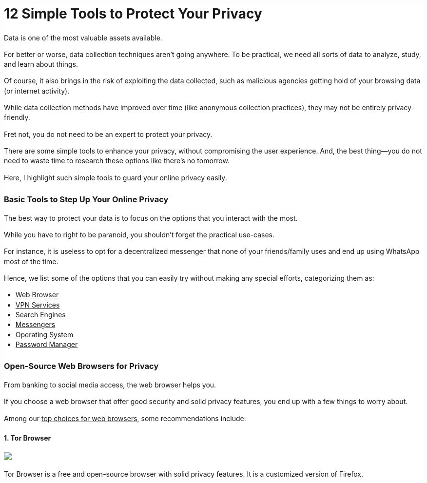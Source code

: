 [#]: subject: "12 Simple Tools to Protect Your Privacy"
[#]: via: "https://itsfoss.com/privacy-tools/"
[#]: author: "Ankush Das https://itsfoss.com/author/ankush/"
[#]: collector: "lujun9972"
[#]: translator: "aREversez"
[#]: reviewer: " "
[#]: publisher: " "
[#]: url: " "

12 Simple Tools to Protect Your Privacy
======

Data is one of the most valuable assets available.

For better or worse, data collection techniques aren’t going anywhere. To be practical, we need all sorts of data to analyze, study, and learn about things.

Of course, it also brings in the risk of exploiting the data collected, such as malicious agencies getting hold of your browsing data (or internet activity).

While data collection methods have improved over time (like anonymous collection practices), they may not be entirely privacy-friendly.

Fret not, you do not need to be an expert to protect your privacy.

There are some simple tools to enhance your privacy, without compromising the user experience. And, the best thing—you do not need to waste time to research these options like there’s no tomorrow.

Here, I highlight such simple tools to guard your online privacy easily.

### **Basic Tools to Step Up Your Online Privacy**

The best way to protect your data is to focus on the options that you interact with the most.

While you have to right to be paranoid, you shouldn’t forget the practical use-cases.

For instance, it is useless to opt for a decentralized messenger that none of your friends/family uses and end up using WhatsApp most of the time.

Hence, we list some of the options that you can easily try without making any special efforts, categorizing them as:

  * [Web Browser][1]
  * [VPN Services][2]
  * [Search Engines][3]
  * [Messengers][4]
  * [Operating System][5]
  * [Password Manager][6]



### Open-Source Web Browsers for Privacy

From banking to social media access, the web browser helps you. 

If you choose a web browser that offer good security and solid privacy features, you end up with a few things to worry about.

Among our [top choices for web browsers][7], some recommendations include:

#### 1\. Tor Browser

![][8]

Tor Browser is a free and open-source browser with solid privacy features. It is a customized version of Firefox.


[a]: https://itsfoss.com/author/ankush/
[b]: https://github.com/lujun9972
[1]: tmp.ETCQ3mkg7S#web
[2]: tmp.ETCQ3mkg7S#vpn
[3]: tmp.ETCQ3mkg7S#search
[4]: tmp.ETCQ3mkg7S#message
[5]: tmp.ETCQ3mkg7S#os
[6]: tmp.ETCQ3mkg7S#pwm
[7]: https://itsfoss.com/best-browsers-ubuntu-linux/
[8]: https://i0.wp.com/itsfoss.com/wp-content/uploads/2022/02/tor-browser.png?resize=800%2C514&ssl=1
[9]: https://itsfoss.com/tor-guide/
[10]: https://www.torproject.org/download/
[11]: https://i0.wp.com/itsfoss.com/wp-content/uploads/2021/08/firefox-proton.png?resize=800%2C450&ssl=1
[12]: https://itsfoss.com/open-source-browsers-linux/
[13]: https://news.itsfoss.com/why-mozilla-firefox/
[14]: https://itsfoss.com/best-firefox-add-ons/
[15]: https://www.mozilla.org/en-US/firefox/new/
[16]: https://i0.wp.com/itsfoss.com/wp-content/uploads/2022/01/brave-tab-management.png?resize=800%2C523&ssl=1
[17]: https://itsfoss.com/brave-vs-firefox/
[18]: https://brave.com/
[19]: https://itsfoss.com/best-vpn-linux/
[20]: https://i0.wp.com/itsfoss.com/wp-content/uploads/2021/07/protonvpn-ui.png?resize=789%2C800&ssl=1
[21]: https://itsfoss.com/recommends/protonvpn/
[22]: https://i0.wp.com/itsfoss.com/wp-content/uploads/2022/02/mullvad-vpn.png?resize=800%2C460&ssl=1
[23]: https://mullvad.net/en/
[24]: https://i0.wp.com/itsfoss.com/wp-content/uploads/2022/02/duckduckgo-light-v.png?resize=800%2C418&ssl=1
[25]: https://itsfoss.com/privacy-search-engines/
[26]: https://duckduckgo.com/
[27]: https://i0.wp.com/itsfoss.com/wp-content/uploads/2020/02/startpage-screenshot.jpg?resize=800%2C395&ssl=1
[28]: https://startpage.com/
[29]: https://itsfoss.com/private-whatsapp-alternatives/
[30]: https://i0.wp.com/itsfoss.com/wp-content/uploads/2021/01/signal-messenger-new.jpg?resize=800%2C450&ssl=1
[31]: https://itsfoss.com/install-signal-ubuntu/
[32]: https://signal.org/en/
[33]: https://i0.wp.com/itsfoss.com/wp-content/uploads/2021/01/threema.jpg?resize=800%2C450&ssl=1
[34]: https://threema.ch/en
[35]: https://itsfoss.com/linux-better-than-windows/
[36]: https://itsfoss.com/privacy-focused-linux-distributions/
[37]: https://i0.wp.com/itsfoss.com/wp-content/uploads/2022/02/linux-mint-20-3-screenshot.png?resize=800%2C449&ssl=1
[38]: https://itsfoss.com/linux-mint-vs-ubuntu/
[39]: https://linuxmint.com/
[40]: https://i0.wp.com/itsfoss.com/wp-content/uploads/2020/03/qubes-os.jpg?resize=800%2C450&ssl=1
[41]: https://www.qubes-os.org/
[42]: https://itsfoss.com/password-managers-linux/
[43]: https://i0.wp.com/itsfoss.com/wp-content/uploads/2022/01/bitwarden-firefox-extension.png?resize=800%2C500&ssl=1
[44]: https://bitwarden.com/